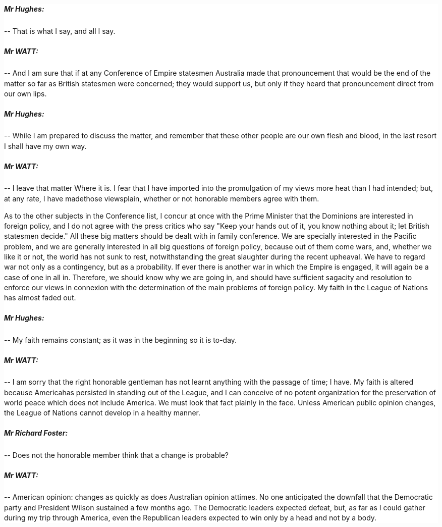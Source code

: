 ##### Mr Hughes:

-- That is what I say, and all I say. 

##### Mr WATT:

-- And I am sure that if at any Conference of Empire statesmen Australia made that pronouncement that would be the end of the matter so far as British statesmen were concerned; they would support us, but only if they heard that pronouncement direct from our own lips. 

##### Mr Hughes:

-- While I am prepared to discuss the matter, and remember that these other people are our own flesh and blood, in the last resort I shall have my own way. 

##### Mr WATT:

-- I leave that matter Where it is. I fear that I have imported into the promulgation of my views more heat than I had intended; but, at any rate, I have madethose viewsplain, whether or not honorable members agree with them. 

As to the other subjects in the Conference list, I concur at once with the Prime Minister that the Dominions are interested in foreign policy, and I do not agree with the press critics who say "Keep your hands out of it, you know nothing about it; let British statesmen decide." All these big matters should be dealt with in family conference. We are specially interested in the Pacific problem, and we are generally interested in all big questions of foreign policy, because out of them come wars, and, whether we like it or not, the world has not sunk to rest, notwithstanding the great slaughter during the recent upheaval. We have to regard war not only as a contingency, but as a probability. If ever there is another war in which the Empire is engaged, it will again be a case of one in all in. Therefore, we should know why we are going in, and should have sufficient sagacity and resolution to enforce our views in connexion with the determination of the main problems of foreign policy. My faith in the League of Nations has almost faded out. 

##### Mr Hughes:

-- My faith remains constant; as it was in the beginning so it is to-day. 

##### Mr WATT:

-- I am sorry that the right honorable gentleman has not learnt anything with the passage of time; I have. My faith is altered because Americahas persisted in standing out of the League, and I can conceive of no potent organization for the preservation of world peace which does not include America. We must look that fact plainly in the face. Unless American public opinion changes, the League of Nations cannot develop in a healthy manner. 

##### Mr Richard Foster:

-- Does not the honorable member think that a change is probable? 

##### Mr WATT:

-- American opinion: changes as quickly as does Australian opinion attimes. No one anticipated the downfall that the Democratic party and President Wilson sustained a few months ago. The Democratic leaders expected defeat, but, as far as I could gather during my trip through America, even the Republican leaders expected to win only by a head and not by a body. 
